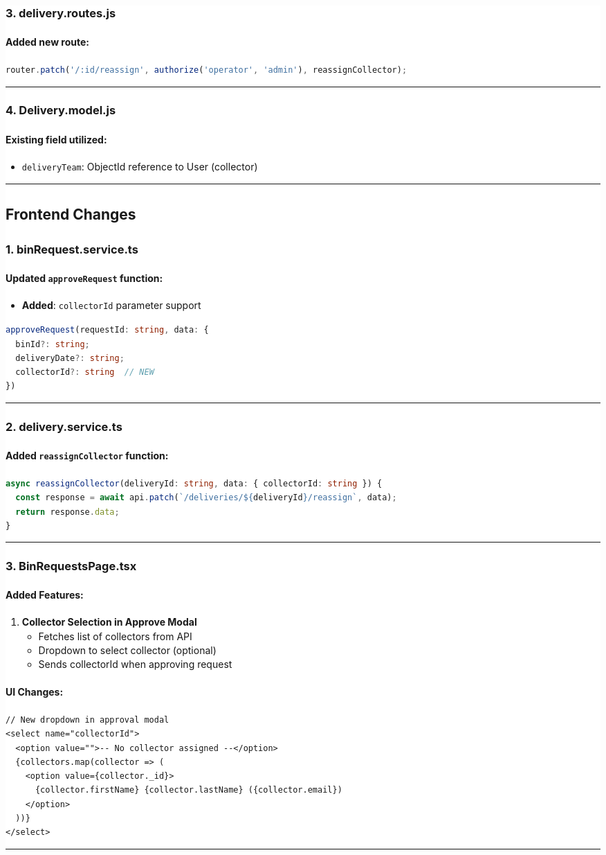 
### 3. **delivery.routes.js**
#### Added new route:
```javascript
router.patch('/:id/reassign', authorize('operator', 'admin'), reassignCollector);
```

---

### 4. **Delivery.model.js**
#### Existing field utilized:
- `deliveryTeam`: ObjectId reference to User (collector)

---

## Frontend Changes

### 1. **binRequest.service.ts**
#### Updated `approveRequest` function:
- **Added**: `collectorId` parameter support

```typescript
approveRequest(requestId: string, data: { 
  binId?: string; 
  deliveryDate?: string; 
  collectorId?: string  // NEW
})
```

---

### 2. **delivery.service.ts**
#### Added `reassignCollector` function:
```typescript
async reassignCollector(deliveryId: string, data: { collectorId: string }) {
  const response = await api.patch(`/deliveries/${deliveryId}/reassign`, data);
  return response.data;
}
```

---

### 3. **BinRequestsPage.tsx**
#### Added Features:
1. **Collector Selection in Approve Modal**
   - Fetches list of collectors from API
   - Dropdown to select collector (optional)
   - Sends collectorId when approving request

#### UI Changes:
```tsx
// New dropdown in approval modal
<select name="collectorId">
  <option value="">-- No collector assigned --</option>
  {collectors.map(collector => (
    <option value={collector._id}>
      {collector.firstName} {collector.lastName} ({collector.email})
    </option>
  ))}
</select>
```

---